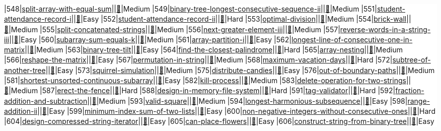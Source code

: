 |548|[split-array-with-equal-sum](https://leetcode.com/problems/split-array-with-equal-sum)||[:memo:](https://leetcode.com/articles/split-array-with-equal-sum/)|Medium
|549|[binary-tree-longest-consecutive-sequence-ii](https://leetcode.com/problems/binary-tree-longest-consecutive-sequence-ii)||[:memo:](https://leetcode.com/articles/binary-tree-longest-consecutive-sequence-ii/)|Medium
|551|[student-attendance-record-i](https://leetcode.com/problems/student-attendance-record-i)||[:memo:](https://leetcode.com/articles/student-attendance-record-i/)|Easy
|552|[student-attendance-record-ii](https://leetcode.com/problems/student-attendance-record-ii)||[:memo:](https://leetcode.com/articles/student-attendance-record-ii/)|Hard
|553|[optimal-division](https://leetcode.com/problems/optimal-division)||[:memo:](https://leetcode.com/articles/optimal-division/)|Medium
|554|[brick-wall](https://leetcode.com/problems/brick-wall)||[:memo:](https://leetcode.com/articles/brick-wall/)|Medium
|555|[split-concatenated-strings](https://leetcode.com/problems/split-concatenated-strings)||[:memo:](https://leetcode.com/articles/split-assembled-strings/)|Medium
|556|[next-greater-element-iii](https://leetcode.com/problems/next-greater-element-iii)||[:memo:](https://leetcode.com/articles/next-greater-element-iii/)|Medium
|557|[reverse-words-in-a-string-iii](https://leetcode.com/problems/reverse-words-in-a-string-iii)||[:memo:](https://leetcode.com/articles/reverse-words-in-a-string/)|Easy
|560|[subarray-sum-equals-k](https://leetcode.com/problems/subarray-sum-equals-k)||[:memo:](https://leetcode.com/articles/subarray-sum-equals-k/)|Medium
|561|[array-partition-i](https://leetcode.com/problems/array-partition-i)||[:memo:](https://leetcode.com/articles/array-partitioning-i/)|Easy
|562|[longest-line-of-consecutive-one-in-matrix](https://leetcode.com/problems/longest-line-of-consecutive-one-in-matrix)||[:memo:](https://leetcode.com/articles/longest-line-of-consecutive-one-in-a-matrix/)|Medium
|563|[binary-tree-tilt](https://leetcode.com/problems/binary-tree-tilt)||[:memo:](https://leetcode.com/articles/binary-tree-tilt/)|Easy
|564|[find-the-closest-palindrome](https://leetcode.com/problems/find-the-closest-palindrome)||[:memo:](https://leetcode.com/articles/find-the-closest-palindrome/)|Hard
|565|[array-nesting](https://leetcode.com/problems/array-nesting)||[:memo:](https://leetcode.com/articles/array-nesting/)|Medium
|566|[reshape-the-matrix](https://leetcode.com/problems/reshape-the-matrix)||[:memo:](https://leetcode.com/articles/reshape-the-matrix/)|Easy
|567|[permutation-in-string](https://leetcode.com/problems/permutation-in-string)||[:memo:](https://leetcode.com/articles/short-permutation-in-a-long-string/)|Medium
|568|[maximum-vacation-days](https://leetcode.com/problems/maximum-vacation-days)||[:memo:](https://leetcode.com/articles/maximum-vacation-days/)|Hard
|572|[subtree-of-another-tree](https://leetcode.com/problems/subtree-of-another-tree)||[:memo:](https://leetcode.com/articles/subtree-of-another-tree/)|Easy
|573|[squirrel-simulation](https://leetcode.com/problems/squirrel-simulation)||[:memo:](https://leetcode.com/articles/squirrel-simulation/)|Medium
|575|[distribute-candies](https://leetcode.com/problems/distribute-candies)||[:memo:](https://leetcode.com/articles/distribute-candies/)|Easy
|576|[out-of-boundary-paths](https://leetcode.com/problems/out-of-boundary-paths)||[:memo:](https://leetcode.com/articles/out-of-boundary-paths/)|Medium
|581|[shortest-unsorted-continuous-subarray](https://leetcode.com/problems/shortest-unsorted-continuous-subarray)||[:memo:](https://leetcode.com/articles/shortest-unsorted-continous-subarray/)|Easy
|582|[kill-process](https://leetcode.com/problems/kill-process)||[:memo:](https://leetcode.com/articles/kill-process/)|Medium
|583|[delete-operation-for-two-strings](https://leetcode.com/problems/delete-operation-for-two-strings)||[:memo:](https://leetcode.com/articles/delete-operation-for-two-strings/)|Medium
|587|[erect-the-fence](https://leetcode.com/problems/erect-the-fence)||[:memo:](https://leetcode.com/articles/erect-the-fence/)|Hard
|588|[design-in-memory-file-system](https://leetcode.com/problems/design-in-memory-file-system)||[:memo:](https://leetcode.com/articles/design-in-memory-file-system/)|Hard
|591|[tag-validator](https://leetcode.com/problems/tag-validator)||[:memo:](https://leetcode.com/articles/tag-validator/)|Hard
|592|[fraction-addition-and-subtraction](https://leetcode.com/problems/fraction-addition-and-subtraction)||[:memo:](https://leetcode.com/articles/kill-process-3/)|Medium
|593|[valid-square](https://leetcode.com/problems/valid-square)||[:memo:](https://leetcode.com/articles/valid-square/)|Medium
|594|[longest-harmonious-subsequence](https://leetcode.com/problems/longest-harmonious-subsequence)||[:memo:](https://leetcode.com/articles/longest-harmonious-subsequence/)|Easy
|598|[range-addition-ii](https://leetcode.com/problems/range-addition-ii)||[:memo:](https://leetcode.com/articles/range-addition-ii/)|Easy
|599|[minimum-index-sum-of-two-lists](https://leetcode.com/problems/minimum-index-sum-of-two-lists)||[:memo:](https://leetcode.com/articles/minimum-index-sum-of-two-lists/)|Easy
|600|[non-negative-integers-without-consecutive-ones](https://leetcode.com/problems/non-negative-integers-without-consecutive-ones)||[:memo:](https://leetcode.com/articles/non-negative-integers-without-consecutive-ones/)|Hard
|604|[design-compressed-string-iterator](https://leetcode.com/problems/design-compressed-string-iterator)||[:memo:](https://leetcode.com/articles/desing-compressed-string-iterator/)|Easy
|605|[can-place-flowers](https://leetcode.com/problems/can-place-flowers)||[:memo:](https://leetcode.com/articles/can-place-flowers/)|Easy
|606|[construct-string-from-binary-tree](https://leetcode.com/problems/construct-string-from-binary-tree)||[:memo:](https://leetcode.com/articles/construct-string-from-binary-tree/)|Easy